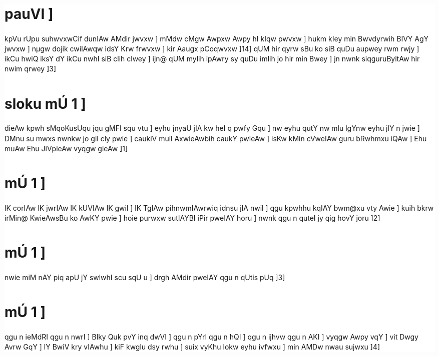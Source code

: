 # pauVI ]

kpVu rUpu suhwvxwCif dunIAw AMdir jwvxw ]
mMdw cMgw Awpxw Awpy hI kIqw pwvxw ]
hukm kIey min Bwvdyrwih BIVY AgY jwvxw ]
nμgw dojik cwilAwqw idsY Krw frwvxw ]
kir Aaugx pCoqwvxw ]14]
qUM hir qyrw sBu ko siB quDu aupwey rwm rwjy ]
ikCu hwiQ iksY dY ikCu nwhI siB clih clwey ]
ijn@ qUM mylih ipAwry sy quDu imlih jo hir min Bwey ]
jn nwnk siqguruByitAw hir nwim qrwey ]3]

# sloku mÚ 1 ]

dieAw kpwh sMqoKusUqu jqu gMFI squ vtu ]
eyhu jnyaU jIA kw heI q pwfy Gqu ]
nw eyhu qutY nw mlu lgYnw eyhu jlY n jwie ]
DMnu su mwxs nwnkw jo gil cly pwie ]
caukiV muil AxwieAwbih caukY pwieAw ]
isKw kMin cVweIAw guru bRwhmxu iQAw ]
Ehu muAw Ehu JiVpieAw vyqgw gieAw ]1]

# mÚ 1 ]

lK corIAw lK jwrIAw
lK kUVIAw lK gwil ]
lK TgIAw pihnwmIAwrwiq idnsu jIA nwil ]
qgu kpwhhu kqIAY bwm@xu vty Awie ]
kuih bkrw irMin@ KwieAwsBu ko AwKY pwie ]
hoie purwxw sutIAYBI iPir pweIAY horu ]
nwnk qgu n quteI jy qig hovY joru ]2]

# mÚ 1 ]

nwie miM nAY piq apU jY swlwhI scu sqU u ]
drgh AMdir pweIAY qgu n qUtis pUq ]3]

# mÚ 1 ]

qgu n ieMdRI qgu n nwrI ]
Blky Quk pvY inq dwVI ]
qgu n pYrI qgu n hQI ]
qgu n ijhvw qgu n AKI ]
vyqgw Awpy vqY ]
vit Dwgy Avrw GqY ]
lY BwiV kry vIAwhu ]
kiF kwglu dsy rwhu ]
suix vyKhu lokw eyhu ivfwxu ]
min AMDw nwau sujwxu ]4]
